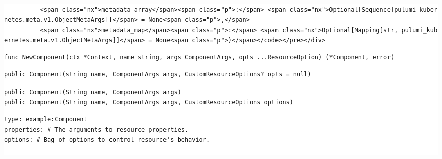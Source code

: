               <span class="nx">metadata_array</span><span class="p">:</span> <span class="nx">Optional[Sequence[pulumi_kubernetes.meta.v1.ObjectMetaArgs]]</span> = None<span class="p">,</span>
              <span class="nx">metadata_map</span><span class="p">:</span> <span class="nx">Optional[Mapping[str, pulumi_kubernetes.meta.v1.ObjectMetaArgs]]</span> = None<span class="p">)</span></code></pre></div>
</div></pulumi-choosable>
</div>

<div>
<pulumi-choosable type="language" values="go">
<div class="no-copy"><div class="highlight"><pre class="chroma"><code class="language-go" data-lang="go"><span class="k">func </span><span class="nx">NewComponent</span><span class="p">(</span><span class="nx">ctx</span><span class="p"> *</span><span class="nx"><a href="https://pkg.go.dev/github.com/pulumi/pulumi/sdk/v3/go/pulumi?tab=doc#Context">Context</a></span><span class="p">,</span> <span class="nx">name</span><span class="p"> </span><span class="nx">string</span><span class="p">,</span> <span class="nx">args</span><span class="p"> </span><span class="nx"><a href="#inputs">ComponentArgs</a></span><span class="p">,</span> <span class="nx">opts</span><span class="p"> ...</span><span class="nx"><a href="https://pkg.go.dev/github.com/pulumi/pulumi/sdk/v3/go/pulumi?tab=doc#ResourceOption">ResourceOption</a></span><span class="p">) (*<span class="nx">Component</span>, error)</span></code></pre></div>
</div></pulumi-choosable>
</div>

<div>
<pulumi-choosable type="language" values="csharp">
<div class="no-copy"><div class="highlight"><pre class="chroma"><code class="language-csharp" data-lang="csharp"><span class="k">public </span><span class="nx">Component</span><span class="p">(</span><span class="nx">string</span><span class="p"> </span><span class="nx">name<span class="p">,</span> <span class="nx"><a href="#inputs">ComponentArgs</a></span><span class="p"> </span><span class="nx">args<span class="p">,</span> <span class="nx"><a href="/docs/reference/pkg/dotnet/Pulumi/Pulumi.CustomResourceOptions.html">CustomResourceOptions</a></span><span class="p">? </span><span class="nx">opts = null<span class="p">)</span></code></pre></div>
</div></pulumi-choosable>
</div>

<div>
<pulumi-choosable type="language" values="java">
<div class="no-copy"><div class="highlight"><pre class="chroma">
<code class="language-java" data-lang="java"><span class="k">public </span><span class="nx">Component</span><span class="p">(</span><span class="nx">String</span><span class="p"> </span><span class="nx">name<span class="p">,</span> <span class="nx"><a href="#inputs">ComponentArgs</a></span><span class="p"> </span><span class="nx">args<span class="p">)</span>
<span class="k">public </span><span class="nx">Component</span><span class="p">(</span><span class="nx">String</span><span class="p"> </span><span class="nx">name<span class="p">,</span> <span class="nx"><a href="#inputs">ComponentArgs</a></span><span class="p"> </span><span class="nx">args<span class="p">,</span> <span class="nx">CustomResourceOptions</span><span class="p"> </span><span class="nx">options<span class="p">)</span>
</code></pre></div></div>
</pulumi-choosable>
</div>

<div>
<pulumi-choosable type="language" values="yaml">
<div class="no-copy"><div class="highlight"><pre class="chroma"><code class="language-yaml" data-lang="yaml">type: <span class="nx">example:Component</span><span class="p"></span>
<span class="p">properties</span><span class="p">: </span><span class="c">#&nbsp;The arguments to resource properties.</span>
<span class="p"></span><span class="p">options</span><span class="p">: </span><span class="c">#&nbsp;Bag of options to control resource&#39;s behavior.</span>
<span class="p"></span>
</code></pre></div></div>
</pulumi-choosable>
</div>
